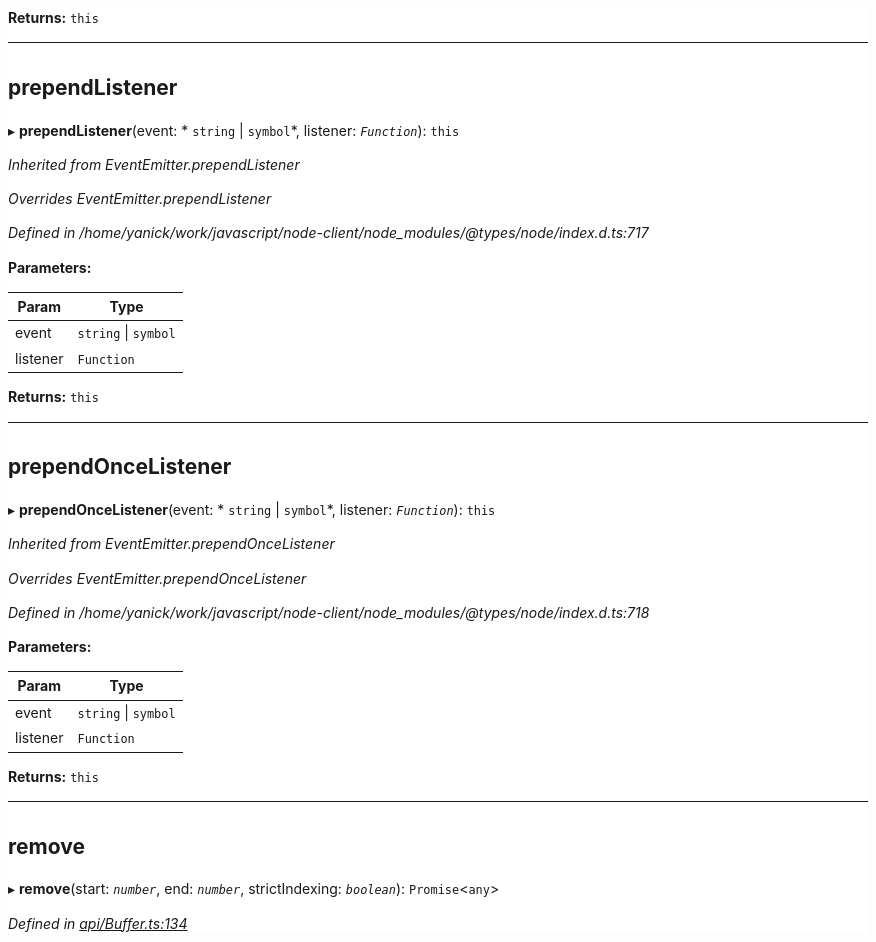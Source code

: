 **Returns:** `this`

___
<a id="prependlistener"></a>

##  prependListener

▸ **prependListener**(event: * `string` &#124; `symbol`*, listener: *`Function`*): `this`

*Inherited from EventEmitter.prependListener*

*Overrides EventEmitter.prependListener*

*Defined in /home/yanick/work/javascript/node-client/node_modules/@types/node/index.d.ts:717*

**Parameters:**

| Param | Type |
| ------ | ------ |
| event |  `string` &#124; `symbol`|
| listener | `Function` |

**Returns:** `this`

___
<a id="prependoncelistener"></a>

##  prependOnceListener

▸ **prependOnceListener**(event: * `string` &#124; `symbol`*, listener: *`Function`*): `this`

*Inherited from EventEmitter.prependOnceListener*

*Overrides EventEmitter.prependOnceListener*

*Defined in /home/yanick/work/javascript/node-client/node_modules/@types/node/index.d.ts:718*

**Parameters:**

| Param | Type |
| ------ | ------ |
| event |  `string` &#124; `symbol`|
| listener | `Function` |

**Returns:** `this`

___
<a id="remove"></a>

##  remove

▸ **remove**(start: *`number`*, end: *`number`*, strictIndexing: *`boolean`*): `Promise`<`any`>

*Defined in [api/Buffer.ts:134](https://github.com/neovim/node-client/blob/97a65c6/src/api/Buffer.ts#L134)*
